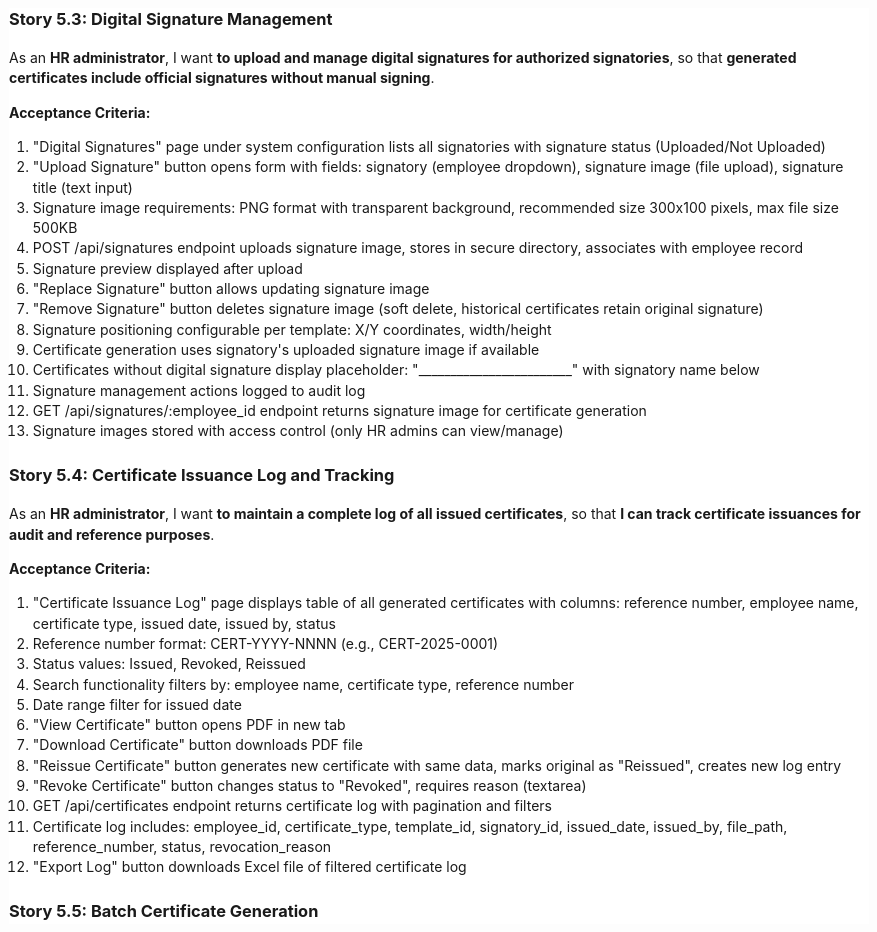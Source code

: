 ### Story 5.3: Digital Signature Management

As an **HR administrator**,
I want **to upload and manage digital signatures for authorized signatories**,
so that **generated certificates include official signatures without manual signing**.

**Acceptance Criteria:**
1. "Digital Signatures" page under system configuration lists all signatories with signature status (Uploaded/Not Uploaded)
2. "Upload Signature" button opens form with fields: signatory (employee dropdown), signature image (file upload), signature title (text input)
3. Signature image requirements: PNG format with transparent background, recommended size 300x100 pixels, max file size 500KB
4. POST /api/signatures endpoint uploads signature image, stores in secure directory, associates with employee record
5. Signature preview displayed after upload
6. "Replace Signature" button allows updating signature image
7. "Remove Signature" button deletes signature image (soft delete, historical certificates retain original signature)
8. Signature positioning configurable per template: X/Y coordinates, width/height
9. Certificate generation uses signatory's uploaded signature image if available
10. Certificates without digital signature display placeholder: "________________________" with signatory name below
11. Signature management actions logged to audit log
12. GET /api/signatures/:employee_id endpoint returns signature image for certificate generation
13. Signature images stored with access control (only HR admins can view/manage)

### Story 5.4: Certificate Issuance Log and Tracking

As an **HR administrator**,
I want **to maintain a complete log of all issued certificates**,
so that **I can track certificate issuances for audit and reference purposes**.

**Acceptance Criteria:**
1. "Certificate Issuance Log" page displays table of all generated certificates with columns: reference number, employee name, certificate type, issued date, issued by, status
2. Reference number format: CERT-YYYY-NNNN (e.g., CERT-2025-0001)
3. Status values: Issued, Revoked, Reissued
4. Search functionality filters by: employee name, certificate type, reference number
5. Date range filter for issued date
6. "View Certificate" button opens PDF in new tab
7. "Download Certificate" button downloads PDF file
8. "Reissue Certificate" button generates new certificate with same data, marks original as "Reissued", creates new log entry
9. "Revoke Certificate" button changes status to "Revoked", requires reason (textarea)
10. GET /api/certificates endpoint returns certificate log with pagination and filters
11. Certificate log includes: employee_id, certificate_type, template_id, signatory_id, issued_date, issued_by, file_path, reference_number, status, revocation_reason
12. "Export Log" button downloads Excel file of filtered certificate log

### Story 5.5: Batch Certificate Generation
